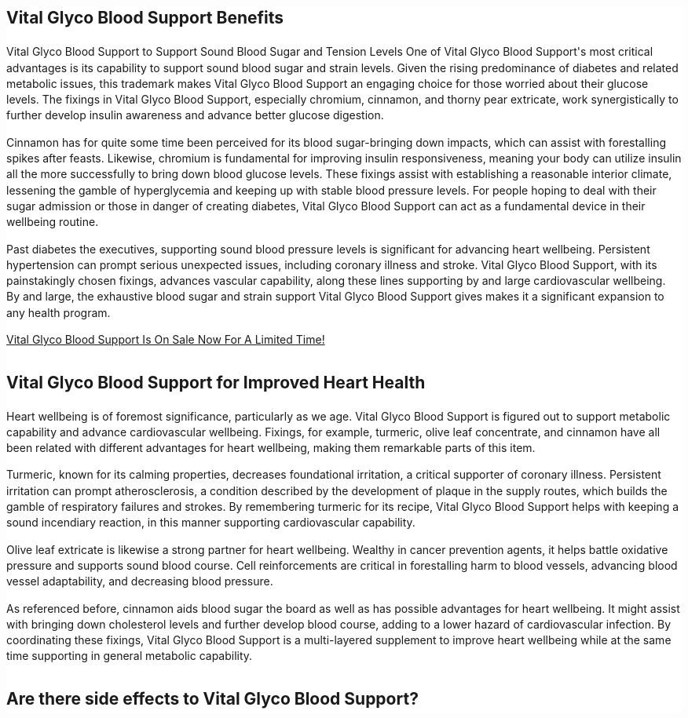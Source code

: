 ## Vital Glyco Blood Support Benefits

Vital Glyco Blood Support to Support Sound Blood Sugar and Tension Levels
One of Vital Glyco Blood Support's most critical advantages is its capability to support sound blood sugar and strain levels. Given the rising predominance of diabetes and related metabolic issues, this trademark makes Vital Glyco Blood Support an engaging choice for those worried about their glucose levels. The fixings in Vital Glyco Blood Support, especially chromium, cinnamon, and thorny pear extricate, work synergistically to further develop insulin awareness and advance better glucose digestion.

Cinnamon has for quite some time been perceived for its blood sugar-bringing down impacts, which can assist with forestalling spikes after feasts. Likewise, chromium is fundamental for improving insulin responsiveness, meaning your body can utilize insulin all the more successfully to bring down blood glucose levels. These fixings assist with establishing a reasonable interior climate, lessening the gamble of hyperglycemia and keeping up with stable blood pressure levels. For people hoping to deal with their sugar admission or those in danger of creating diabetes, Vital Glyco Blood Support can act as a fundamental device in their wellbeing routine.

Past diabetes the executives, supporting sound blood pressure levels is significant for advancing heart wellbeing. Persistent hypertension can prompt serious unexpected issues, including coronary illness and stroke. Vital Glyco Blood Support, with its painstakingly chosen fixings, advances vascular capability, along these lines supporting by and large cardiovascular wellbeing. By and large, the exhaustive blood sugar and strain support Vital Glyco Blood Support gives makes it a significant expansion to any health program.

[Vital Glyco Blood Support Is On Sale Now For A Limited Time!](https://supplementcarts.com/vital-glyco-blood-support-official/)


## Vital Glyco Blood Support for Improved Heart Health

Heart wellbeing is of foremost significance, particularly as we age. Vital Glyco Blood Support is figured out to support metabolic capability and advance cardiovascular wellbeing. Fixings, for example, turmeric, olive leaf concentrate, and cinnamon have all been related with different advantages for heart wellbeing, making them remarkable parts of this item.

Turmeric, known for its calming properties, decreases foundational irritation, a critical supporter of coronary illness. Persistent irritation can prompt atherosclerosis, a condition described by the development of plaque in the supply routes, which builds the gamble of respiratory failures and strokes. By remembering turmeric for its recipe, Vital Glyco Blood Support helps with keeping a sound incendiary reaction, in this manner supporting cardiovascular capability.

Olive leaf extricate is likewise a strong partner for heart wellbeing. Wealthy in cancer prevention agents, it helps battle oxidative pressure and supports sound blood course. Cell reinforcements are critical in forestalling harm to blood vessels, advancing blood vessel adaptability, and decreasing blood pressure.

As referenced before, cinnamon aids blood sugar the board as well as has possible advantages for heart wellbeing. It might assist with bringing down cholesterol levels and further develop blood course, adding to a lower hazard of cardiovascular infection. By coordinating these fixings, Vital Glyco Blood Support is a multi-layered supplement to improve heart wellbeing while at the same time supporting in general metabolic capability.

## Are there side effects to Vital Glyco Blood Support?

